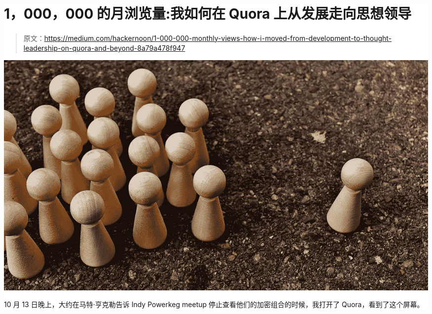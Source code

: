 # 1，000，000 的月浏览量:我如何在 Quora 上从发展走向思想领导

> 原文：<https://medium.com/hackernoon/1-000-000-monthly-views-how-i-moved-from-development-to-thought-leadership-on-quora-and-beyond-8a79a478f947>

![](img/127e0fdd570657656408f3c0be3c5701.png)

10 月 13 日晚上，大约在马特·亨克勒告诉 Indy Powerkeg meetup 停止查看他们的加密组合的时候，我打开了 Quora，看到了这个屏幕。

